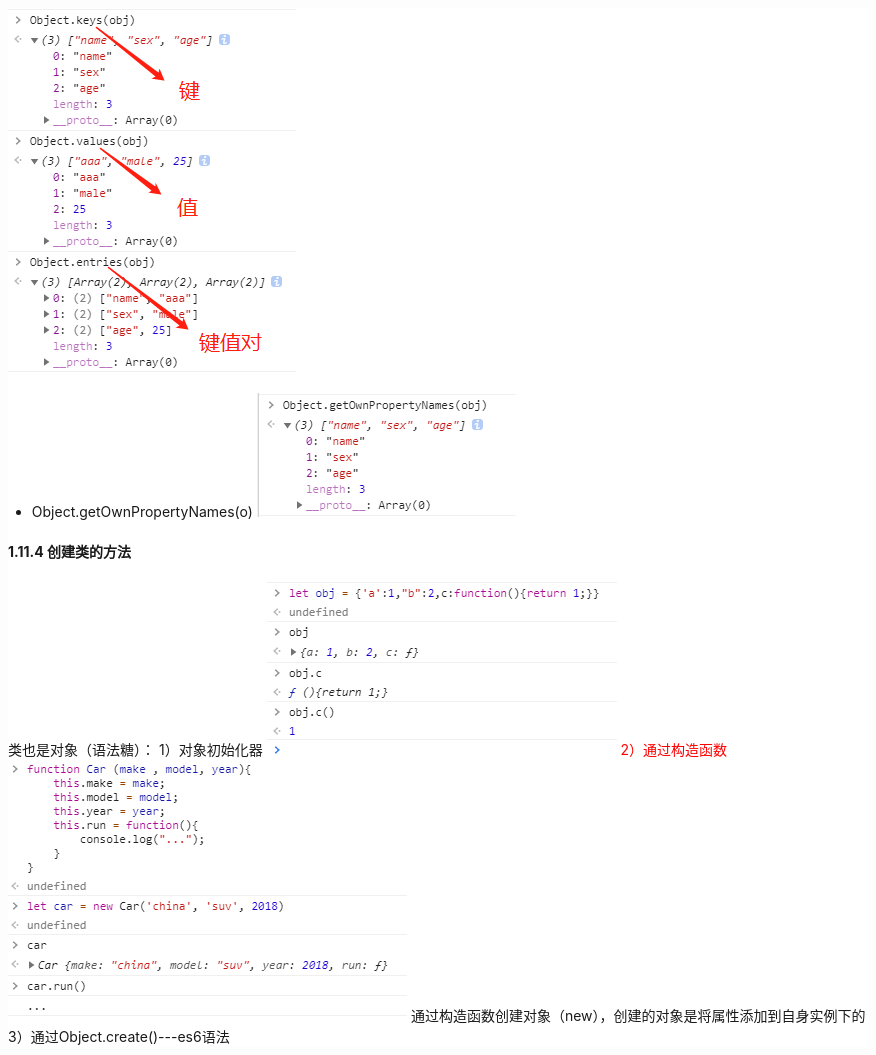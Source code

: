 ![对象4](./pic/23.png)
- Object.getOwnPropertyNames(o)
![对象5](./pic/24.png)

#### 1.11.4 创建类的方法

类也是对象（语法糖）：
1）对象初始化器
![对象8](./pic/27.png)
<font color='red'>2）通过构造函数</font>
![对象6](./pic/25.png)
通过构造函数创建对象（new），创建的对象是将属性添加到自身实例下的
3）通过Object.create()---es6语法